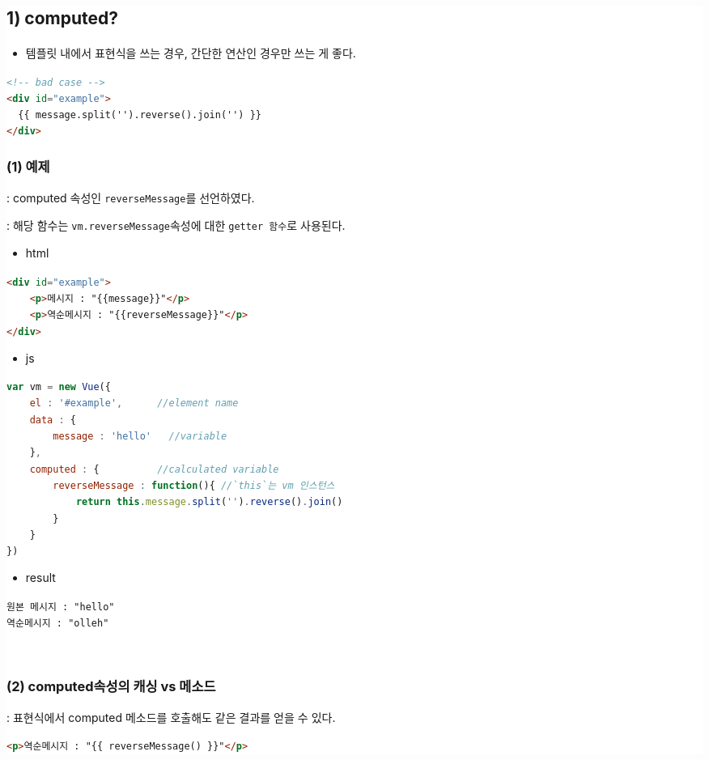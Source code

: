 ## 1) computed?

- 템플릿 내에서 표현식을 쓰는 경우, 간단한 연산인 경우만 쓰는 게 좋다.

```html
<!-- bad case -->
<div id="example">
  {{ message.split('').reverse().join('') }}
</div>
```

### (1) 예제

: computed 속성인 `reverseMessage`를 선언하였다. 

: 해당 함수는 `vm.reverseMessage`속성에 대한 `getter 함수`로 사용된다.

- html

```html
<div id="example">
	<p>메시지 : "{{message}}"</p>
	<p>역순메시지 : "{{reverseMessage}}"</p>
</div>
```

- js

```jsx
var vm = new Vue({
	el : '#example',      //element name
	data : {
		message : 'hello'   //variable
	},
	computed : {          //calculated variable
		reverseMessage : function(){ //`this`는 vm 인스턴스
			return this.message.split('').reverse().join()
		}
	}
})
```

- result

```
원본 메시지 : "hello"
역순메시지 : "olleh"
```

<br/>

### (2) computed속성의 캐싱 vs 메소드

: 표현식에서 computed 메소드를 호출해도 같은 결과를 얻을 수 있다.

```html
<p>역순메시지 : "{{ reverseMessage() }}"</p>
```
